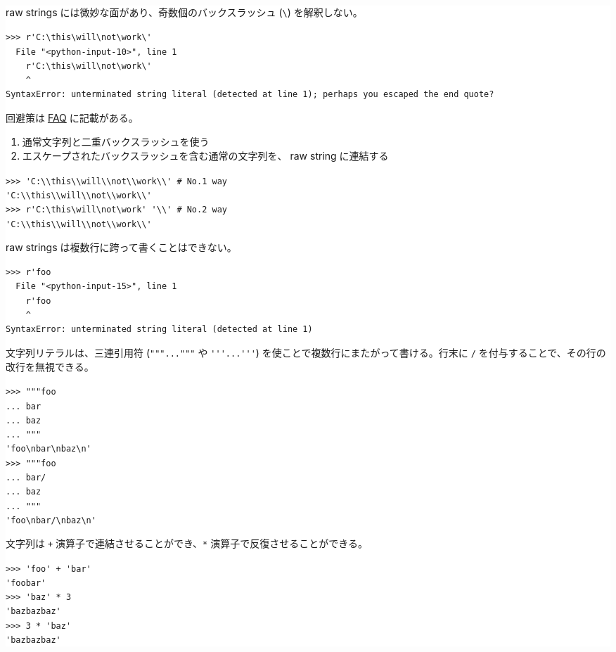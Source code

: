 raw strings には微妙な面があり、奇数個のバックスラッシュ (`\`) を解釈しない。

```shell
>>> r'C:\this\will\not\work\'
  File "<python-input-10>", line 1
    r'C:\this\will\not\work\'
    ^
SyntaxError: unterminated string literal (detected at line 1); perhaps you escaped the end quote?
```

回避策は [FAQ](https://docs.python.org/ja/3.13/faq/programming.html#faq-programming-raw-string-backslash) に記載がある。

1. 通常文字列と二重バックスラッシュを使う
2. エスケープされたバックスラッシュを含む通常の文字列を、 raw string に連結する

```shell
>>> 'C:\\this\\will\\not\\work\\' # No.1 way
'C:\\this\\will\\not\\work\\'
>>> r'C:\this\will\not\work' '\\' # No.2 way
'C:\\this\\will\\not\\work\\'
```

raw strings は複数行に跨って書くことはできない。

```shell
>>> r'foo
  File "<python-input-15>", line 1
    r'foo
    ^
SyntaxError: unterminated string literal (detected at line 1)
```

文字列リテラルは、三連引用符 (`"""..."""` や `'''...'''`) を使ことで複数行にまたがって書ける。行末に `/` を付与することで、その行の改行を無視できる。

```shell
>>> """foo
... bar
... baz
... """
'foo\nbar\nbaz\n'
>>> """foo
... bar/
... baz
... """
'foo\nbar/\nbaz\n'
```

文字列は `+` 演算子で連結させることができ、`*` 演算子で反復させることができる。

```shell
>>> 'foo' + 'bar'
'foobar'
>>> 'baz' * 3
'bazbazbaz'
>>> 3 * 'baz'
'bazbazbaz'
```
